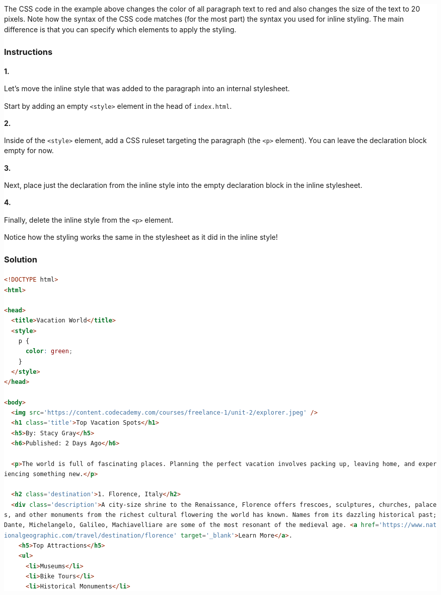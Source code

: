 The CSS code in the example above changes the color of all paragraph
text to red and also changes the size of the text to 20 pixels. Note how
the syntax of the CSS code matches (for the most part) the syntax you
used for inline styling. The main difference is that you can specify
which elements to apply the styling.

### Instructions

**1.**

Let’s move the inline style that was added to the paragraph into an
internal stylesheet.

Start by adding an empty `<style>` element in the head of `index.html`.

**2.**

Inside of the `<style>` element, add a CSS ruleset targeting the
paragraph (the `<p>` element). You can leave the declaration block empty
for now.

**3.**

Next, place just the declaration from the inline style into the empty
declaration block in the inline stylesheet.

**4.**

Finally, delete the inline style from the `<p>` element.

Notice how the styling works the same in the stylesheet as it did in the
inline style!

### Solution

``` html
<!DOCTYPE html>
<html>

<head>
  <title>Vacation World</title>
  <style>
    p {
      color: green;
    }
  </style>
</head>

<body>
  <img src='https://content.codecademy.com/courses/freelance-1/unit-2/explorer.jpeg' />
  <h1 class='title'>Top Vacation Spots</h1>
  <h5>By: Stacy Gray</h5>
  <h6>Published: 2 Days Ago</h6>

  <p>The world is full of fascinating places. Planning the perfect vacation involves packing up, leaving home, and experiencing something new.</p>

  <h2 class='destination'>1. Florence, Italy</h2>
  <div class='description'>A city-size shrine to the Renaissance, Florence offers frescoes, sculptures, churches, palaces, and other monuments from the richest cultural flowering the world has known. Names from its dazzling historical past; Dante, Michelangelo, Galileo, Machiavelliare are some of the most resonant of the medieval age. <a href='https://www.nationalgeographic.com/travel/destination/florence' target='_blank'>Learn More</a>.
    <h5>Top Attractions</h5>
    <ul>
      <li>Museums</li>
      <li>Bike Tours</li>
      <li>Historical Monuments</li>
```